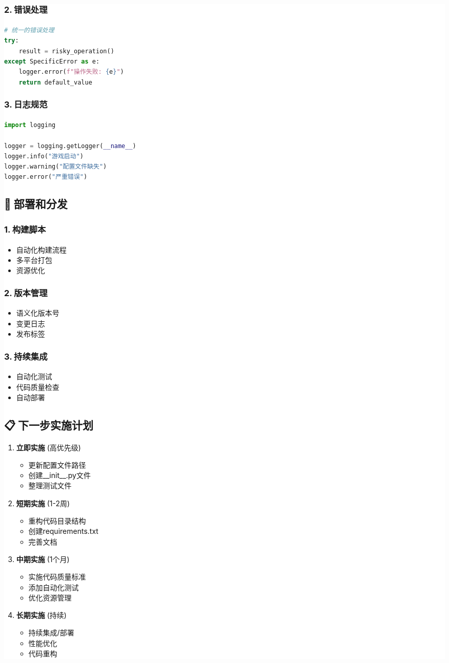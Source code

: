 ### 2. 错误处理
```python
# 统一的错误处理
try:
    result = risky_operation()
except SpecificError as e:
    logger.error(f"操作失败: {e}")
    return default_value
```

### 3. 日志规范
```python
import logging

logger = logging.getLogger(__name__)
logger.info("游戏启动")
logger.warning("配置文件缺失")
logger.error("严重错误")
```

## 🚀 部署和分发

### 1. 构建脚本
- 自动化构建流程
- 多平台打包
- 资源优化

### 2. 版本管理
- 语义化版本号
- 变更日志
- 发布标签

### 3. 持续集成
- 自动化测试
- 代码质量检查
- 自动部署

## 📋 下一步实施计划

1. **立即实施** (高优先级)
   - 更新配置文件路径
   - 创建__init__.py文件
   - 整理测试文件

2. **短期实施** (1-2周)
   - 重构代码目录结构
   - 创建requirements.txt
   - 完善文档

3. **中期实施** (1个月)
   - 实施代码质量标准
   - 添加自动化测试
   - 优化资源管理

4. **长期实施** (持续)
   - 持续集成/部署
   - 性能优化
   - 代码重构